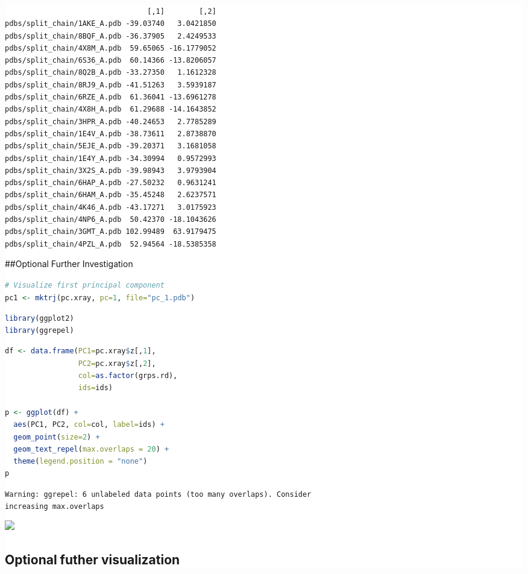                                      [,1]        [,2]
    pdbs/split_chain/1AKE_A.pdb -39.03740   3.0421850
    pdbs/split_chain/8BQF_A.pdb -36.37905   2.4249533
    pdbs/split_chain/4X8M_A.pdb  59.65065 -16.1779052
    pdbs/split_chain/6S36_A.pdb  60.14366 -13.8206057
    pdbs/split_chain/8Q2B_A.pdb -33.27350   1.1612328
    pdbs/split_chain/8RJ9_A.pdb -41.51263   3.5939187
    pdbs/split_chain/6RZE_A.pdb  61.36041 -13.6961278
    pdbs/split_chain/4X8H_A.pdb  61.29688 -14.1643852
    pdbs/split_chain/3HPR_A.pdb -40.24653   2.7785289
    pdbs/split_chain/1E4V_A.pdb -38.73611   2.8738870
    pdbs/split_chain/5EJE_A.pdb -39.20371   3.1681058
    pdbs/split_chain/1E4Y_A.pdb -34.30994   0.9572993
    pdbs/split_chain/3X2S_A.pdb -39.98943   3.9793904
    pdbs/split_chain/6HAP_A.pdb -27.50232   0.9631241
    pdbs/split_chain/6HAM_A.pdb -35.45248   2.6237571
    pdbs/split_chain/4K46_A.pdb -43.17271   3.0175923
    pdbs/split_chain/4NP6_A.pdb  50.42370 -18.1043626
    pdbs/split_chain/3GMT_A.pdb 102.99489  63.9179475
    pdbs/split_chain/4PZL_A.pdb  52.94564 -18.5385358

\##Optional Further Investigation

``` r
# Visualize first principal component
pc1 <- mktrj(pc.xray, pc=1, file="pc_1.pdb")
```

``` r
library(ggplot2)
library(ggrepel)
```

``` r
df <- data.frame(PC1=pc.xray$z[,1], 
                 PC2=pc.xray$z[,2], 
                 col=as.factor(grps.rd),
                 ids=ids)

p <- ggplot(df) + 
  aes(PC1, PC2, col=col, label=ids) +
  geom_point(size=2) +
  geom_text_repel(max.overlaps = 20) +
  theme(legend.position = "none")
p
```

    Warning: ggrepel: 6 unlabeled data points (too many overlaps). Consider
    increasing max.overlaps

![](class09_files/figure-commonmark/unnamed-chunk-29-1.png)

## Optional futher visualization

